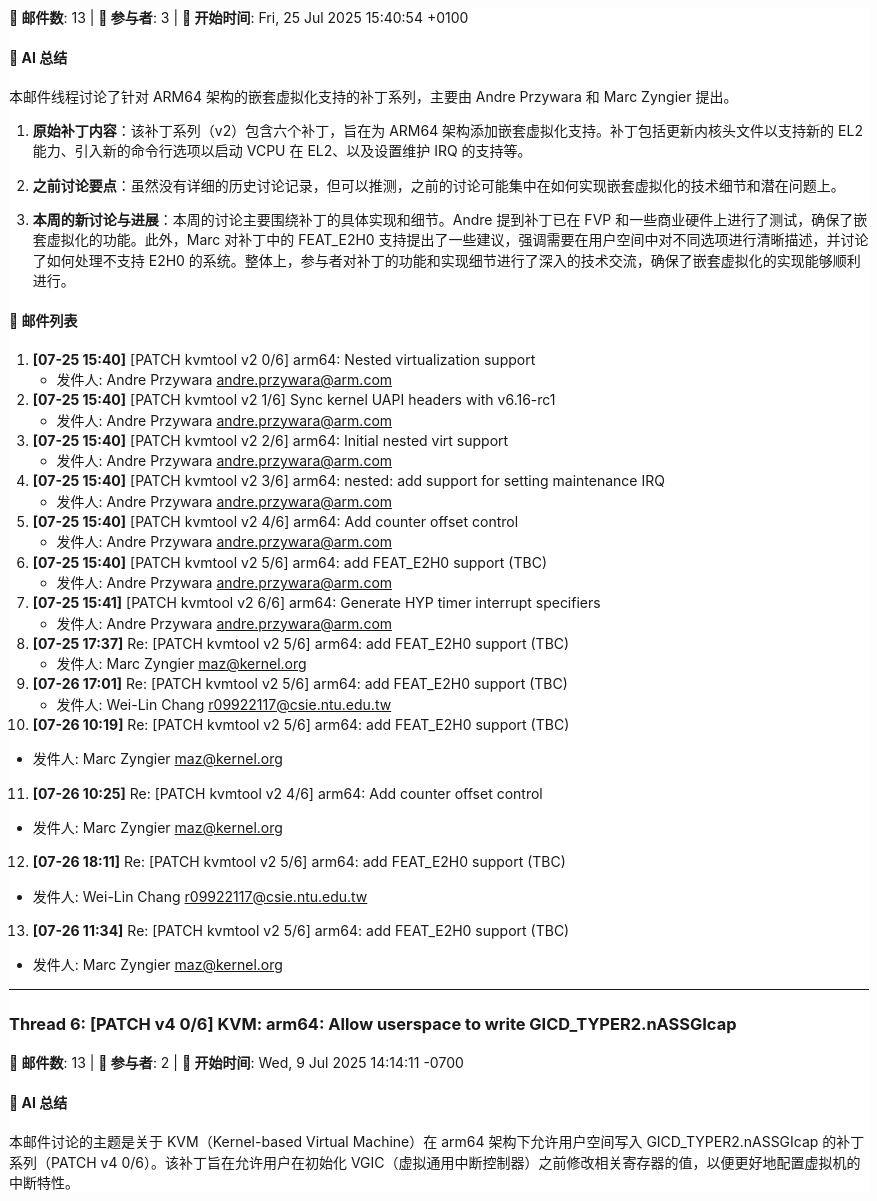 **📧 邮件数**: 13 | **👥 参与者**: 3 | **📅 开始时间**: Fri, 25 Jul 2025 15:40:54 +0100

#### 🤖 AI 总结

本邮件线程讨论了针对 ARM64 架构的嵌套虚拟化支持的补丁系列，主要由 Andre Przywara 和 Marc Zyngier 提出。

1. **原始补丁内容**：该补丁系列（v2）包含六个补丁，旨在为 ARM64 架构添加嵌套虚拟化支持。补丁包括更新内核头文件以支持新的 EL2 能力、引入新的命令行选项以启动 VCPU 在 EL2、以及设置维护 IRQ 的支持等。

2. **之前讨论要点**：虽然没有详细的历史讨论记录，但可以推测，之前的讨论可能集中在如何实现嵌套虚拟化的技术细节和潜在问题上。

3. **本周的新讨论与进展**：本周的讨论主要围绕补丁的具体实现和细节。Andre 提到补丁已在 FVP 和一些商业硬件上进行了测试，确保了嵌套虚拟化的功能。此外，Marc 对补丁中的 FEAT_E2H0 支持提出了一些建议，强调需要在用户空间中对不同选项进行清晰描述，并讨论了如何处理不支持 E2H0 的系统。整体上，参与者对补丁的功能和实现细节进行了深入的技术交流，确保了嵌套虚拟化的实现能够顺利进行。

#### 📝 邮件列表

1. **[07-25 15:40]** [PATCH kvmtool v2 0/6] arm64: Nested virtualization support
   - 发件人: Andre Przywara <andre.przywara@arm.com>
2. **[07-25 15:40]** [PATCH kvmtool v2 1/6] Sync kernel UAPI headers with v6.16-rc1
   - 发件人: Andre Przywara <andre.przywara@arm.com>
3. **[07-25 15:40]** [PATCH kvmtool v2 2/6] arm64: Initial nested virt support
   - 发件人: Andre Przywara <andre.przywara@arm.com>
4. **[07-25 15:40]** [PATCH kvmtool v2 3/6] arm64: nested: add support for setting maintenance IRQ
   - 发件人: Andre Przywara <andre.przywara@arm.com>
5. **[07-25 15:40]** [PATCH kvmtool v2 4/6] arm64: Add counter offset control
   - 发件人: Andre Przywara <andre.przywara@arm.com>
6. **[07-25 15:40]** [PATCH kvmtool v2 5/6] arm64: add FEAT_E2H0 support (TBC)
   - 发件人: Andre Przywara <andre.przywara@arm.com>
7. **[07-25 15:41]** [PATCH kvmtool v2 6/6] arm64: Generate HYP timer interrupt specifiers
   - 发件人: Andre Przywara <andre.przywara@arm.com>
8. **[07-25 17:37]** Re: [PATCH kvmtool v2 5/6] arm64: add FEAT_E2H0 support (TBC)
   - 发件人: Marc Zyngier <maz@kernel.org>
9. **[07-26 17:01]** Re: [PATCH kvmtool v2 5/6] arm64: add FEAT_E2H0 support (TBC)
   - 发件人: Wei-Lin Chang <r09922117@csie.ntu.edu.tw>
10. **[07-26 10:19]** Re: [PATCH kvmtool v2 5/6] arm64: add FEAT_E2H0 support (TBC)
   - 发件人: Marc Zyngier <maz@kernel.org>
11. **[07-26 10:25]** Re: [PATCH kvmtool v2 4/6] arm64: Add counter offset control
   - 发件人: Marc Zyngier <maz@kernel.org>
12. **[07-26 18:11]** Re: [PATCH kvmtool v2 5/6] arm64: add FEAT_E2H0 support (TBC)
   - 发件人: Wei-Lin Chang <r09922117@csie.ntu.edu.tw>
13. **[07-26 11:34]** Re: [PATCH kvmtool v2 5/6] arm64: add FEAT_E2H0 support (TBC)
   - 发件人: Marc Zyngier <maz@kernel.org>

---

### Thread 6: [PATCH v4 0/6] KVM: arm64: Allow userspace to write GICD_TYPER2.nASSGIcap

**📧 邮件数**: 13 | **👥 参与者**: 2 | **📅 开始时间**: Wed,  9 Jul 2025 14:14:11 -0700

#### 🤖 AI 总结

本邮件讨论的主题是关于 KVM（Kernel-based Virtual Machine）在 arm64 架构下允许用户空间写入 GICD_TYPER2.nASSGIcap 的补丁系列（PATCH v4 0/6）。该补丁旨在允许用户在初始化 VGIC（虚拟通用中断控制器）之前修改相关寄存器的值，以便更好地配置虚拟机的中断特性。
